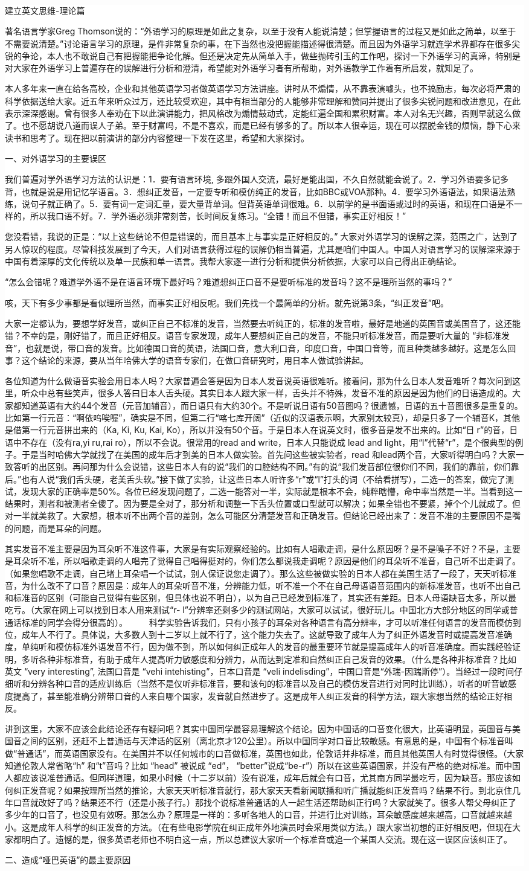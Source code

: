 建立英文思维-理论篇

著名语言学家Greg Thomson说的：“外语学习的原理是如此之复杂，以至于没有人能说清楚；但掌握语言的过程又是如此之简单，以至于不需要说清楚。”讨论语言学习的原理，是件非常复杂的事，在下当然也没把握能描述得很清楚。而且因为外语学习就连学术界都存在很多尖锐的争论，本人也不敢说自己有把握能把争论化解。但还是决定先从简单入手，做些抛砖引玉的工作吧，探讨一下外语学习的真谛，特别是对大家在外语学习上普遍存在的误解进行分析和澄清，希望能对外语学习者有所帮助，对外语教学工作着有所启发，就知足了。

本人多年来一直在给各高校，企业和其他英语学习者做英语学习方法讲座。讲时从不煽情，从不靠表演噱头，也不搞励志，每次必将严肃的科学依据送给大家。近五年来听众过万，还比较受欢迎，其中有相当部分的人能够非常理解和赞同并提出了很多尖锐问题和改进意见，在此表示深深感谢。曾有很多人奉劝在下以此演讲能力，把风格改为煽情鼓动式，定能红遍全国和累积财富。本人对名无兴趣，否则早就这么做了。也不愿胡说八道而误人子弟。至于财富吗，不是不喜欢，而是已经有够多的了。所以本人很幸运，现在可以摆脱金钱的烦恼，静下心来读书和思考了。现在把以前演讲的部分内容整理一下发在这里，希望和大家探讨。

一、对外语学习的主要误区

我们普遍对学外语学习方法的认识是：1．要有语言环境, 多跟外国人交流，最好是能出国，不久自然就能会说了。2．学习外语要多记多背，也就是说是用记忆学语言。3．想纠正发音，一定要专听和模仿纯正的发音，比如BBC或VOA那种。4．要学习外语语法，如果语法熟练，说句子就正确了。5．要有词一定词汇量，要大量背单词。但背英语单词很难。6．以前学的是书面语或过时的英语，和现在口语是不一样的，所以我口语不好。7．学外语必须非常刻苦，长时间反复练习。“全错！而且不但错，事实正好相反！”
    
您没看错，我说的正是：“以上这些结论不但是错误的，而且基本上与事实是正好相反的。” 大家对外语学习的误解之深，范围之广，达到了另人惊叹的程度。尽管科技发展到了今天，人们对语言获得过程的误解仍相当普遍，尤其是咱们中国人。中国人对语言学习的误解深来源于中国有着深厚的文化传统以及单一民族和单一语言。我帮大家逐一进行分析和提供分析依据，大家可以自己得出正确结论。

“怎么会错呢？难道学外语不是在语言环境下最好吗？难道想纠正口音不是要听标准的发音吗？这不是理所当然的事吗？”

咳，天下有多少事都是看似理所当然，而事实正好相反呢。我们先找一个最简单的分析。就先说第3条，“纠正发音”吧。

大家一定都认为，要想学好发音，或纠正自己不标准的发音，当然要去听纯正的，标准的发音啦，最好是地道的英国音或美国音了，这还能错？不幸的是，刚好错了，而且正好相反。语音专家发现，成年人要想纠正自己的发音，不能只听标准发音，而是要听大量的 “非标准发音”，也就是说，带口音的发音。比如德国口音的英语，法国口音，意大利口音，印度口音，中国口音等，而且种类越多越好。这是怎么回事？这个结论的来源，要从当年哈佛大学的语音专家们，在做口音研究时，用日本人做试验讲起。

各位知道为什么做语音实验会用日本人吗？大家普遍会答是因为日本人发音说英语很难听。接着问，那为什么日本人发音难听？每次问到这里，听众中总有些笑声，很多人答曰日本人舌头硬。其实日本人跟大家一样，舌头并不特殊，发音不准的原因是因为他们的日语造成的。大家都知道英语有大约44个发音（元音加辅音），而日语只有大约30个。不是听说日语有50音图吗？很遗憾，日语的五十音图很多是重复的。比如第一行元音：“啊依呜唉喔”，确实是不同，但第二行“喀七库开阔”（近似的汉语表示啊，大家别太较真），却是只多了一个辅音K，其他是借第一行元音拼出来的（Ka, Ki, Ku, Kai, Ko），所以并没有50个音。于是日本人在说英文时，很多音是发不出来的。比如“日 r”的音，日语中不存在（没有ra,yi ru,rai ro），所以不会说。很常用的read and write，日本人只能说成 lead and light，用“l”代替“r”，是个很典型的例子。于是当时哈佛大学就找了在美国的成年后才到美的日本人做实验。首先问这些被实验者，read 和lead两个音，大家听得明白吗？大家一致答听的出区别。再问那为什么会说错，这些日本人有的说“我们的口腔结构不同。”有的说“我们发音部位很你们不同，我们的靠前，你们靠后。”也有人说“我们舌头硬，老美舌头软。”接下做了实验，让这些日本人听许多“r”或“l”打头的词（不给看拼写），二选一的答案，做完了测试，发现大家的正确率是50%。各位已经发现问题了，二选一能答对一半，实际就是根本不会，纯粹瞎懵，命中率当然是一半。当看到这一结果时，测者和被测者全傻了。因为要是全对了，那分析和调整一下舌头位置或口型就可以解决；如果全错也不要紧，掉个个儿就成了。但对一半就美救了。大家想，根本听不出两个音的差别，怎么可能区分清楚发音和正确发音。但结论已经出来了：发音不准的主要原因不是嘴的问题，而是耳朵的问题。

其实发音不准主要是因为耳朵听不准这件事，大家是有实际观察经验的。比如有人唱歌走调，是什么原因呀？是不是嗓子不好？不是，主要是耳朵听不准，所以唱歌走调的人唱完了觉得自己唱得挺对的，你们怎么都说我走调呢？原因是他们的耳朵听不准音，自己听不出走调了。（如果您唱歌不走调，自己堵上耳朵唱一个试试，别人保证说您走调了）。那么这些被做实验的日本人都在美国生活了一段了，天天听标准音，为什么改不了口音？原因是：成年人的耳朵听音不准，分辨能力低，听不准一个不在自己母语语音范围内的新标准发音，也听不出自己和标准音的区别（可能自己觉得有些区别，但具体也说不明白），以为自己已经发到标准了，其实还有差距。日本人母语缺音太多，所以最吃亏。（大家在网上可以找到日本人用来测试“r- l”分辨率还剩多少的测试网站，大家可以试试，很好玩儿。中国北方大部分地区的同学或普通话标准的同学会得分很高的）。
　　
科学实验告诉我们，只有小孩子的耳朵对各种语言有高分辨率，才可以听准任何语言的发音而模仿到位，成年人不行了。具体说，大多数人到十二岁以上就不行了，这个能力失去了。这就导致了成年人为了纠正外语发音时或提高发音准确度，单纯听和模仿标准外语发音不行，因为做不到，所以如何纠正成年人的发音的最重要环节就是提高成年人的听音准确度。而实践经验证明，多听各种非标准音，有助于成年人提高听力敏感度和分辨力，从而达到定准和自然纠正自己发音的效果。（什么是各种非标准音？比如英文 “very interesting”, 法国口音是 “vehi intehisting”，日本口音是 “veli indelisding”，中国口音是“外瑞-因踹斯停”）。当经过一段时间仔细听和分辨各种口音的适应训练后（当然不是仅听非标准音，要和该句的标准音以及自己的模仿发音进行对同时比训练），听者的听音敏感度提高了，甚至能准确分辨带口音的人来自哪个国家，发音就自然进步了。这是成年人纠正发音的科学方法，跟大家想当然的结论正好相反。

讲到这里，大家不应该会此结论还存有疑问吧？其实中国同学最容易理解这个结论。因为中国话的口音变化很大，比英语明显，英国音与美国音之间的区别，还赶不上普通话与天津话的区别（离北京才120公里）。所以中国同学对口音比较敏感。有意思的是，中国有个标准音叫做“普通话”，而英语国家没有。在美国并不以任何城市的口音做标准，英国也如此，伦敦话并非标准，而且其他英国人有时觉得很怪。（大家知道伦敦人常省略“h” 和“t”音吗？比如 “head” 被说成 “ed”， “better”说成“be-r”）所以在这些英语国家，并没有严格的绝对标准。而中国人都应该说准普通话。但同样道理，如果小时候（十二岁以前）没有说准，成年后就会有口音，尤其南方同学最吃亏，因为缺音。那应该如何纠正发音呢？如果按理所当然的推论，大家天天听标准音就行，那大家天天看新闻联播和听广播就能纠正发音吗？结果不行。到北京住几年口音就改好了吗？结果还不行（还是小孩子行。）那找个说标准普通话的人一起生活还帮助纠正行吗？大家就笑了。很多人帮父母纠正了多少年的口音了，也没见有效呀。那怎么办？原理是一样的：多听各地人的口音，并进行比对训练，耳朵敏感度越来越高，口音就越来越小。这是成年人科学的纠正发音的方法。（在有些电影学院在纠正成年外地演员时会采用类似方法。）跟大家当初想的正好相反吧，但现在大家都明白了。遗憾的是，很多英语老师也不明白这一点，所以总建议大家听一个标准音或追一个某国人交流。现在这一误区应该纠正了。

二、造成“哑巴英语”的最主要原因
